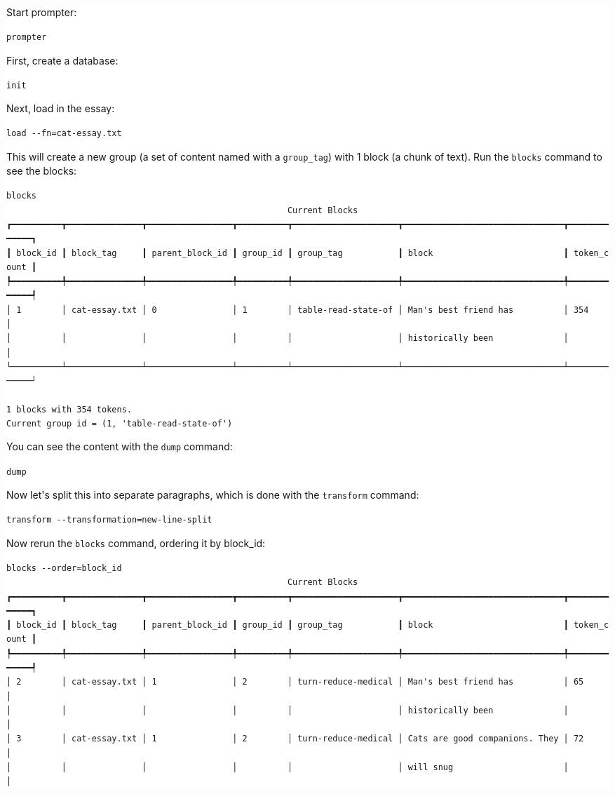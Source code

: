Start prompter:

```
prompter
```

First, create a database:

```
init
```

Next, load in the essay:

```
load --fn=cat-essay.txt
```

This will create a new group (a set of content named with a `group_tag`) with 1 block (a chunk of text). Run the `blocks` command to see the blocks:

```
blocks
                                                        Current Blocks
┏━━━━━━━━━━┳━━━━━━━━━━━━━━━┳━━━━━━━━━━━━━━━━━┳━━━━━━━━━━┳━━━━━━━━━━━━━━━━━━━━━┳━━━━━━━━━━━━━━━━━━━━━━━━━━━━━━━━┳━━━━━━━━━━━━━┓
┃ block_id ┃ block_tag     ┃ parent_block_id ┃ group_id ┃ group_tag           ┃ block                          ┃ token_count ┃
┡━━━━━━━━━━╇━━━━━━━━━━━━━━━╇━━━━━━━━━━━━━━━━━╇━━━━━━━━━━╇━━━━━━━━━━━━━━━━━━━━━╇━━━━━━━━━━━━━━━━━━━━━━━━━━━━━━━━╇━━━━━━━━━━━━━┩
│ 1        │ cat-essay.txt │ 0               │ 1        │ table-read-state-of │ Man's best friend has          │ 354         │
│          │               │                 │          │                     │ historically been              │             │
└──────────┴───────────────┴─────────────────┴──────────┴─────────────────────┴────────────────────────────────┴─────────────┘

1 blocks with 354 tokens.
Current group id = (1, 'table-read-state-of')
```

You can see the content with the `dump` command:

```
dump
```

Now let's split this into separate paragraphs, which is done with the `transform` command:

```
transform --transformation=new-line-split
```

Now rerun the `blocks` command, ordering it by block_id:

```
blocks --order=block_id
                                                        Current Blocks
┏━━━━━━━━━━┳━━━━━━━━━━━━━━━┳━━━━━━━━━━━━━━━━━┳━━━━━━━━━━┳━━━━━━━━━━━━━━━━━━━━━┳━━━━━━━━━━━━━━━━━━━━━━━━━━━━━━━━┳━━━━━━━━━━━━━┓
┃ block_id ┃ block_tag     ┃ parent_block_id ┃ group_id ┃ group_tag           ┃ block                          ┃ token_count ┃
┡━━━━━━━━━━╇━━━━━━━━━━━━━━━╇━━━━━━━━━━━━━━━━━╇━━━━━━━━━━╇━━━━━━━━━━━━━━━━━━━━━╇━━━━━━━━━━━━━━━━━━━━━━━━━━━━━━━━╇━━━━━━━━━━━━━┩
│ 2        │ cat-essay.txt │ 1               │ 2        │ turn-reduce-medical │ Man's best friend has          │ 65          │
│          │               │                 │          │                     │ historically been              │             │
│ 3        │ cat-essay.txt │ 1               │ 2        │ turn-reduce-medical │ Cats are good companions. They │ 72          │
│          │               │                 │          │                     │ will snug                      │             │
```